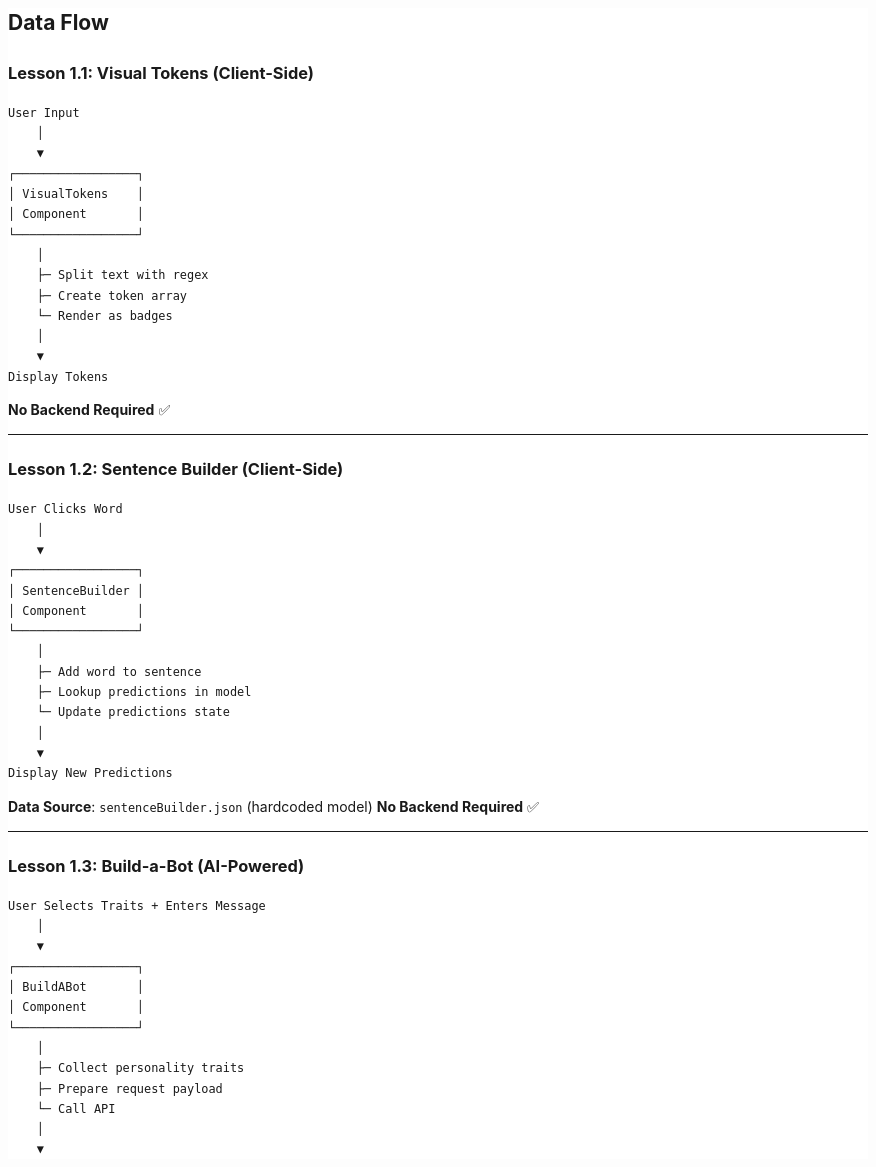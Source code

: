 
## Data Flow

### Lesson 1.1: Visual Tokens (Client-Side)

```
User Input
    │
    ▼
┌─────────────────┐
│ VisualTokens    │
│ Component       │
└─────────────────┘
    │
    ├─ Split text with regex
    ├─ Create token array
    └─ Render as badges
    │
    ▼
Display Tokens
```

**No Backend Required** ✅

---

### Lesson 1.2: Sentence Builder (Client-Side)

```
User Clicks Word
    │
    ▼
┌─────────────────┐
│ SentenceBuilder │
│ Component       │
└─────────────────┘
    │
    ├─ Add word to sentence
    ├─ Lookup predictions in model
    └─ Update predictions state
    │
    ▼
Display New Predictions
```

**Data Source**: `sentenceBuilder.json` (hardcoded model)
**No Backend Required** ✅

---

### Lesson 1.3: Build-a-Bot (AI-Powered)

```
User Selects Traits + Enters Message
    │
    ▼
┌─────────────────┐
│ BuildABot       │
│ Component       │
└─────────────────┘
    │
    ├─ Collect personality traits
    ├─ Prepare request payload
    └─ Call API
    │
    ▼
```